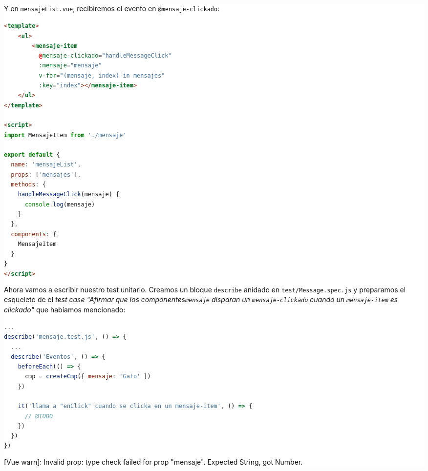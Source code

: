 ```html
```

Y en `mensajeList.vue`, recibiremos el evento en `@mensaje-clickado`:

```html
<template>
    <ul>
        <mensaje-item
          @mensaje-clickado="handleMessageClick"
          :mensaje="mensaje"
          v-for="(mensaje, index) in mensajes"
          :key="index"></mensaje-item>
    </ul>
</template>

<script>
import MensajeItem from './mensaje'

export default {
  name: 'mensajeList',
  props: ['mensajes'],
  methods: {
    handleMessageClick(mensaje) {
      console.log(mensaje)
    }
  },
  components: {
    MensajeItem
  }
}
</script>
```

Ahora vamos a escribir nuestro test unitario. Creamos un bloque `describe` anidado en `test/Message.spec.js` y preparamos el esqueleto de el _test case_ _"Afirmar que los componentes`mensaje` disparan un `mensaje-clickado` cuando un `mensaje-item` es clickado"_ que habíamos mencionado:

```javascript
...
describe('mensaje.test.js', () => {
  ...
  describe('Eventos', () => {
    beforeEach(() => {
      cmp = createCmp({ mensaje: 'Gato' })
    })

    it('llama a "enClick" cuando se clicka en un mensaje-item', () => {
      // @TODO
    })
  })
})
```



[Vue warn]: Invalid prop: type check failed for prop "mensaje". Expected String, got Number.
